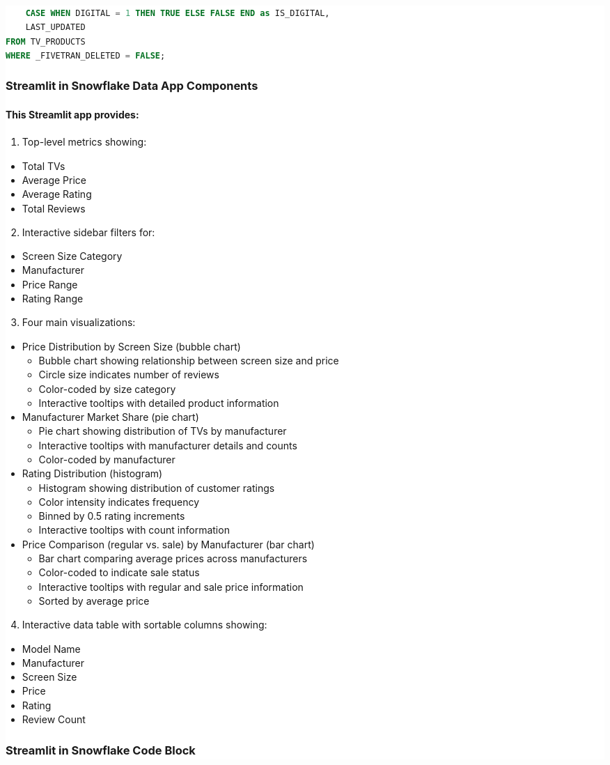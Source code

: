 ```sql
    CASE WHEN DIGITAL = 1 THEN TRUE ELSE FALSE END as IS_DIGITAL,
    LAST_UPDATED
FROM TV_PRODUCTS
WHERE _FIVETRAN_DELETED = FALSE;
```

### Streamlit in Snowflake Data App Components

#### This Streamlit app provides:

1. Top-level metrics showing:
* Total TVs
* Average Price
* Average Rating
* Total Reviews

2. Interactive sidebar filters for:
* Screen Size Category
* Manufacturer
* Price Range
* Rating Range

3. Four main visualizations:
* Price Distribution by Screen Size (bubble chart)
    * Bubble chart showing relationship between screen size and price
    * Circle size indicates number of reviews
    * Color-coded by size category
    * Interactive tooltips with detailed product information
* Manufacturer Market Share (pie chart)
    * Pie chart showing distribution of TVs by manufacturer
    * Interactive tooltips with manufacturer details and counts
    * Color-coded by manufacturer
* Rating Distribution (histogram)
    * Histogram showing distribution of customer ratings
    * Color intensity indicates frequency
    * Binned by 0.5 rating increments
    * Interactive tooltips with count information
* Price Comparison (regular vs. sale) by Manufacturer (bar chart)
    * Bar chart comparing average prices across manufacturers
    * Color-coded to indicate sale status
    * Interactive tooltips with regular and sale price information
    * Sorted by average price
4. Interactive data table with sortable columns showing:
* Model Name
* Manufacturer
* Screen Size
* Price
* Rating
* Review Count

### Streamlit in Snowflake Code Block
